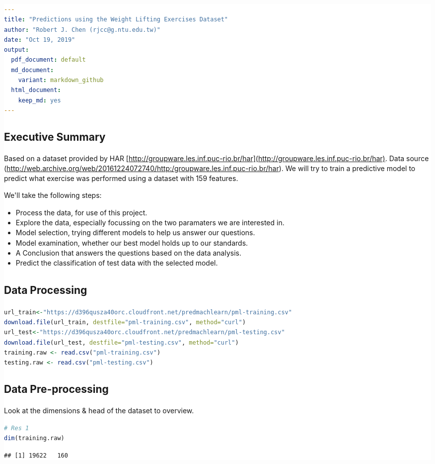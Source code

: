 ```yaml
---
title: "Predictions using the Weight Lifting Exercises Dataset"
author: "Robert J. Chen (rjcc@g.ntu.edu.tw)"
date: "Oct 19, 2019"
output: 
  pdf_document: default
  md_document:
    variant: markdown_github
  html_document:
    keep_md: yes
---
```




## Executive Summary

Based on a dataset provided by HAR [http://groupware.les.inf.puc-rio.br/har](http://groupware.les.inf.puc-rio.br/har).
Data source (http://web.archive.org/web/20161224072740/http:/groupware.les.inf.puc-rio.br/har).
We will try to train a predictive model to predict what exercise was performed using a dataset with 159 features.

We'll take the following steps:

- Process the data, for use of this project.
- Explore the data, especially focussing on the two paramaters we are interested in.
- Model selection, trying different models to help us answer our questions.
- Model examination, whether our best model holds up to our standards.
- A Conclusion that answers the questions based on the data analysis.
- Predict the classification of test data with the selected model.

## Data Processing

```r
url_train<-"https://d396qusza40orc.cloudfront.net/predmachlearn/pml-training.csv"
download.file(url_train, destfile="pml-training.csv", method="curl")
url_test<-"https://d396qusza40orc.cloudfront.net/predmachlearn/pml-testing.csv"
download.file(url_test, destfile="pml-testing.csv", method="curl")
training.raw <- read.csv("pml-training.csv")
testing.raw <- read.csv("pml-testing.csv")
```

## Data Pre-processing
Look at the dimensions & head of the dataset to overview.

```r
# Res 1
dim(training.raw)
```

```
## [1] 19622   160
```
